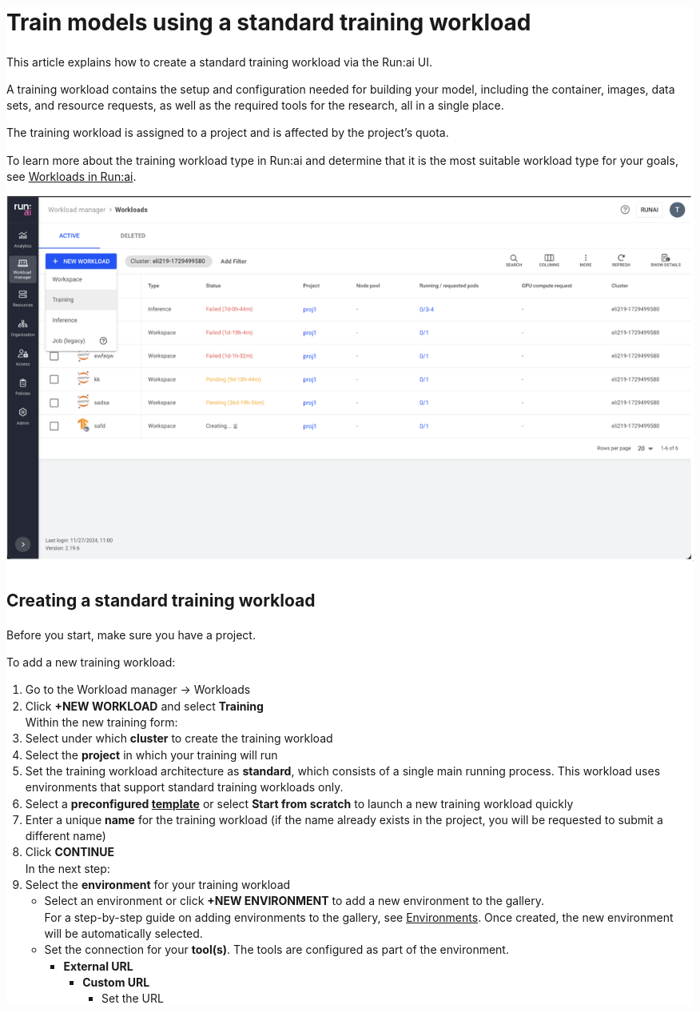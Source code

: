 # Train models using a standard training workload

This article explains how to create a standard training workload via the Run:ai UI.

A training workload contains the setup and configuration needed for building your model, including the container, images, data sets, and resource requests, as well as the required tools for the research, all in a single place. 

The training workload is assigned to a project and is affected by the project’s quota.

To learn more about the training workload type in Run:ai and determine that it is the most suitable workload type for your goals, see [Workloads in Run:ai](overviews/workload-support.md).

![](img/creating-training-workloads.png)

## Creating a standard training workload

Before you start, make sure you have a project.

To add a new training workload:

1.  Go to the Workload manager → Workloads
2.  Click __+NEW WORKLOAD__ and select __Training__  
    Within the new training form:
3.  Select under which __cluster__ to create the training workload
4.  Select the __project__ in which your training will run
5. Set the training workload architecture as __standard__, which consists of a single main running process. This workload uses environments that support standard training workloads only.
6.  Select a __preconfigured [template](assets/templates.md)__ or select __Start from scratch__ to launch a new training workload quickly
7.  Enter a unique __name__ for the training workload (if the name already exists in the project, you will be requested to submit a different name)
8.  Click __CONTINUE__  
    In the next step:
9.  Select the __environment__ for your training workload
    *   Select an environment or click __+NEW ENVIRONMENT__ to add a new environment to the gallery.  
        For a step-by-step guide on adding environments to the gallery, see [Environments](assets/environments.md). Once created, the new environment will be automatically selected.
    *   Set the connection for your __tool(s)__. The tools are configured as part of the environment.
        *   __External URL__
            *   __Custom URL__
                *   Set the URL